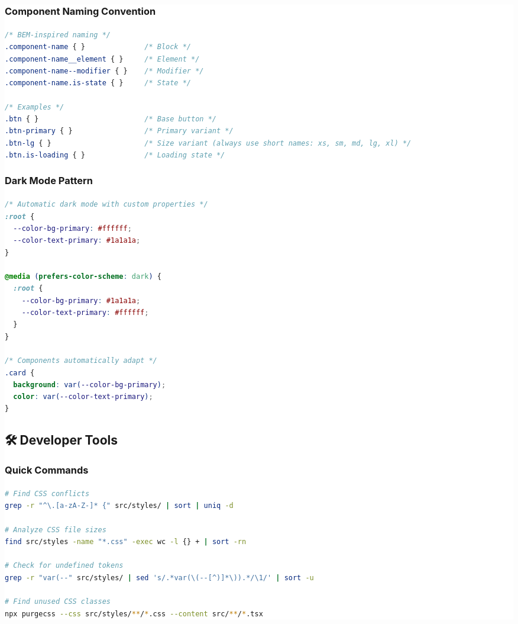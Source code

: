 ### Component Naming Convention
```css
/* BEM-inspired naming */
.component-name { }              /* Block */
.component-name__element { }     /* Element */
.component-name--modifier { }    /* Modifier */
.component-name.is-state { }     /* State */

/* Examples */
.btn { }                         /* Base button */
.btn-primary { }                 /* Primary variant */
.btn-lg { }                      /* Size variant (always use short names: xs, sm, md, lg, xl) */
.btn.is-loading { }              /* Loading state */
```

### Dark Mode Pattern
```css
/* Automatic dark mode with custom properties */
:root {
  --color-bg-primary: #ffffff;
  --color-text-primary: #1a1a1a;
}

@media (prefers-color-scheme: dark) {
  :root {
    --color-bg-primary: #1a1a1a;
    --color-text-primary: #ffffff;
  }
}

/* Components automatically adapt */
.card {
  background: var(--color-bg-primary);
  color: var(--color-text-primary);
}
```

## 🛠️ Developer Tools

### Quick Commands
```bash
# Find CSS conflicts
grep -r "^\.[a-zA-Z-]* {" src/styles/ | sort | uniq -d

# Analyze CSS file sizes
find src/styles -name "*.css" -exec wc -l {} + | sort -rn

# Check for undefined tokens
grep -r "var(--" src/styles/ | sed 's/.*var(\(--[^)]*\)).*/\1/' | sort -u

# Find unused CSS classes
npx purgecss --css src/styles/**/*.css --content src/**/*.tsx
```

